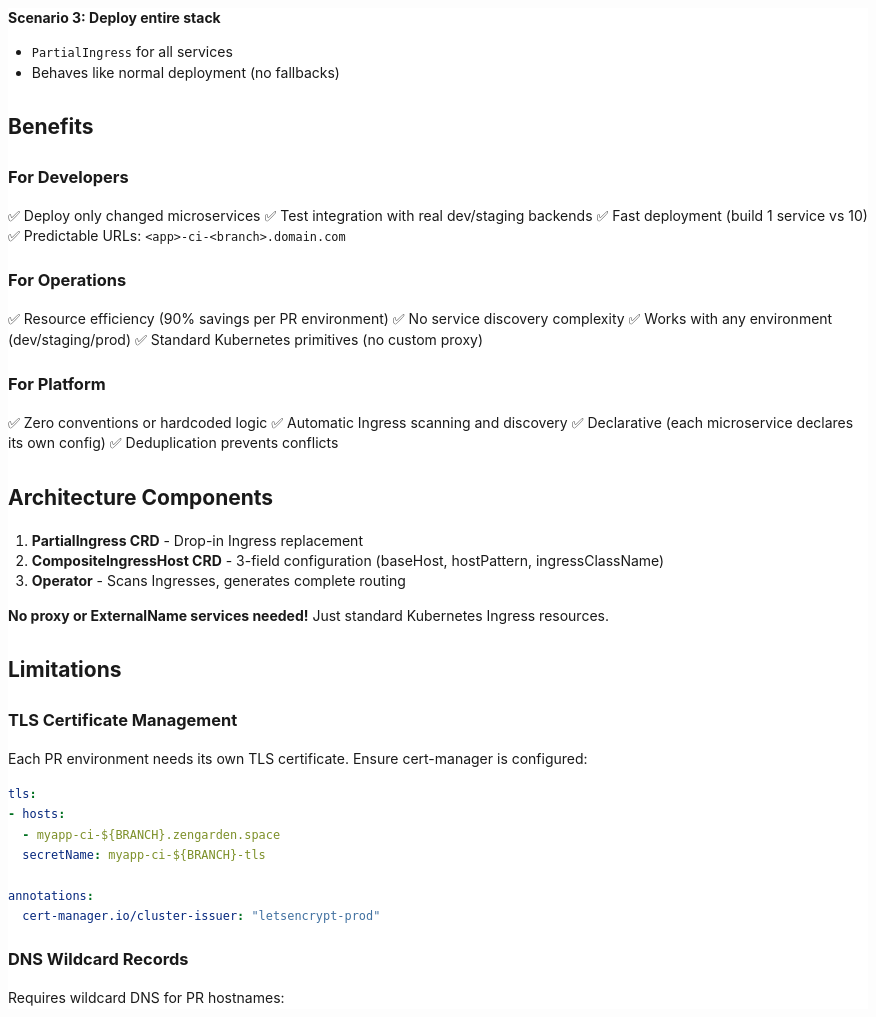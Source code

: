 **Scenario 3: Deploy entire stack**
- `PartialIngress` for all services
- Behaves like normal deployment (no fallbacks)

## Benefits

### For Developers
✅ Deploy only changed microservices
✅ Test integration with real dev/staging backends
✅ Fast deployment (build 1 service vs 10)
✅ Predictable URLs: `<app>-ci-<branch>.domain.com`

### For Operations
✅ Resource efficiency (90% savings per PR environment)
✅ No service discovery complexity
✅ Works with any environment (dev/staging/prod)
✅ Standard Kubernetes primitives (no custom proxy)

### For Platform
✅ Zero conventions or hardcoded logic
✅ Automatic Ingress scanning and discovery
✅ Declarative (each microservice declares its own config)
✅ Deduplication prevents conflicts

## Architecture Components

1. **PartialIngress CRD** - Drop-in Ingress replacement
2. **CompositeIngressHost CRD** - 3-field configuration (baseHost, hostPattern, ingressClassName)
3. **Operator** - Scans Ingresses, generates complete routing

**No proxy or ExternalName services needed!** Just standard Kubernetes Ingress resources.

## Limitations

### TLS Certificate Management

Each PR environment needs its own TLS certificate. Ensure cert-manager is configured:

```yaml
tls:
- hosts:
  - myapp-ci-${BRANCH}.zengarden.space
  secretName: myapp-ci-${BRANCH}-tls

annotations:
  cert-manager.io/cluster-issuer: "letsencrypt-prod"
```

### DNS Wildcard Records

Requires wildcard DNS for PR hostnames:
